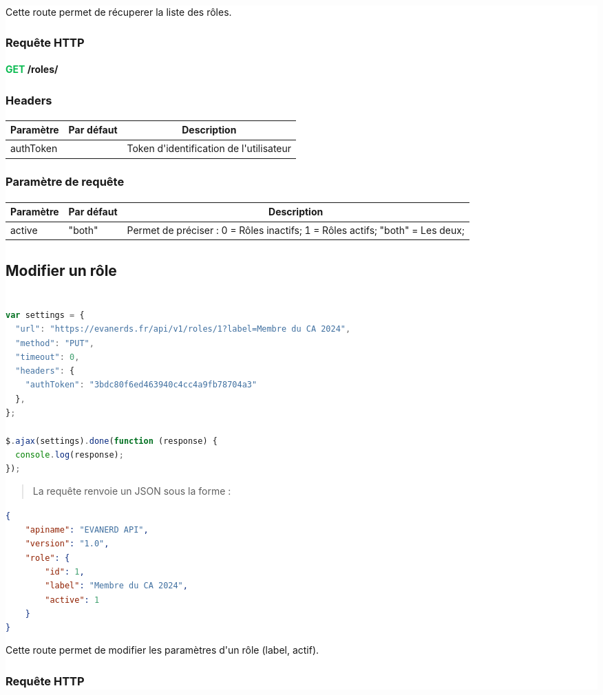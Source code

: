 Cette route permet de récuperer la liste des rôles.

### Requête HTTP

**<span style="color:rgb(12, 187, 82)">GET</span> /roles/**

### Headers

Paramètre | Par défaut | Description
--------- | ------- | -----------
authToken |  | Token d'identification de l'utilisateur

### Paramètre de requête

Paramètre | Par défaut | Description
--------- | ------- | -----------
active | "both" | Permet de préciser : 0 = Rôles inactifs; 1 = Rôles actifs; "both" = Les deux;

## Modifier un rôle

```javascript

var settings = {
  "url": "https://evanerds.fr/api/v1/roles/1?label=Membre du CA 2024",
  "method": "PUT",
  "timeout": 0,
  "headers": {
    "authToken": "3bdc80f6ed463940c4cc4a9fb78704a3"
  },
};

$.ajax(settings).done(function (response) {
  console.log(response);
});

```

> La requête renvoie un JSON sous la forme :

```json
{
    "apiname": "EVANERD API",
    "version": "1.0",
    "role": {
        "id": 1,
        "label": "Membre du CA 2024",
        "active": 1
    }
}
```

Cette route permet de modifier les paramètres d'un rôle (label, actif).

### Requête HTTP
